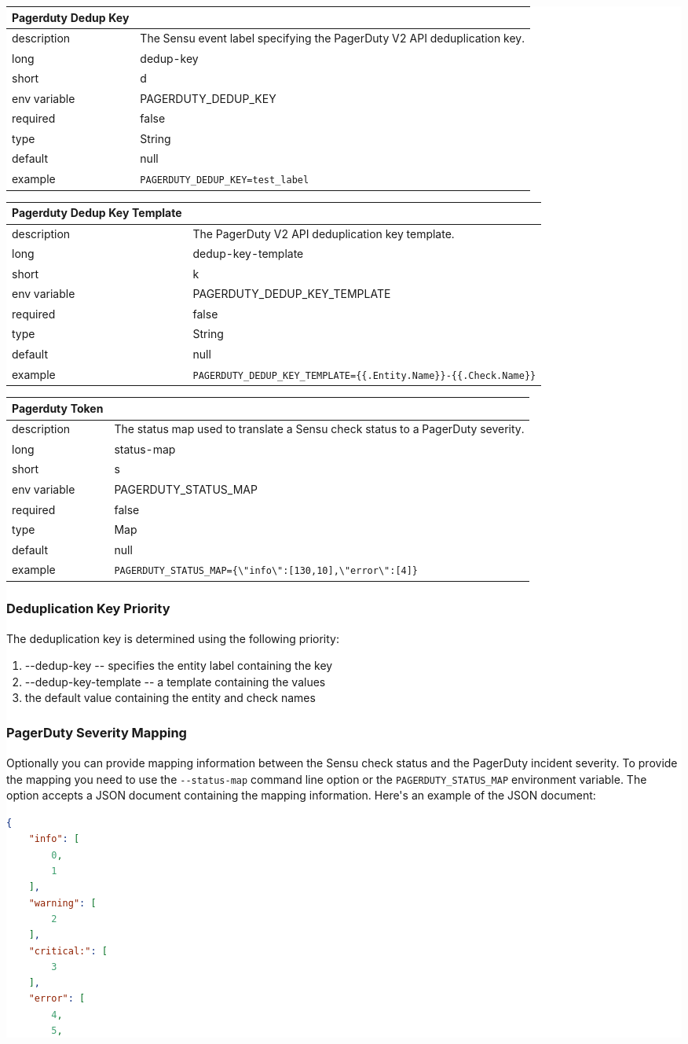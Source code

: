 Pagerduty Dedup Key        | |
---------------------|-------------------------------
description          | The Sensu event label specifying the PagerDuty V2 API deduplication key.
long                 | dedup-key
short                | d
env variable         | PAGERDUTY_DEDUP_KEY
required             | false
type                 | String
default              | null
example              | `PAGERDUTY_DEDUP_KEY=test_label`

Pagerduty Dedup Key Template        | |
---------------------|-------------------------------
description          | The PagerDuty V2 API deduplication key template.
long                 | dedup-key-template
short                | k
env variable         | PAGERDUTY_DEDUP_KEY_TEMPLATE
required             | false
type                 | String
default              | null
example              | `PAGERDUTY_DEDUP_KEY_TEMPLATE={{.Entity.Name}}-{{.Check.Name}}`

Pagerduty Token        | |
---------------------|-------------------------------
description          | The status map used to translate a Sensu check status to a PagerDuty severity.
long                 | status-map
short                | s
env variable         | PAGERDUTY_STATUS_MAP
required             | false
type                 | Map
default              | null
example              | `PAGERDUTY_STATUS_MAP={\"info\":[130,10],\"error\":[4]}`

### Deduplication Key Priority

The deduplication key is determined using the following priority:
1. --dedup-key  --  specifies the entity label containing the key
1. --dedup-key-template  --  a template containing the values
1. the default value containing the entity and check names

### PagerDuty Severity Mapping

Optionally you can provide mapping information between the Sensu check status and the PagerDuty incident severity.
To provide the mapping you need to use the `--status-map` command line option or the `PAGERDUTY_STATUS_MAP` environment variable.
The option accepts a JSON document containing the mapping information. Here's an example of the JSON document:

```json
{
    "info": [
        0,
        1
    ],
    "warning": [
        2
    ],
    "critical:": [
        3
    ],
    "error": [
        4,
        5,
```

[1]: https://github.com/sensu/sensu-go
[2]: https://www.pagerduty.com/ 
[3]: https://docs.sensu.io/sensu-go/5.0/reference/handlers/#how-do-sensu-handlers-work
[4]: https://github.com/sensu/sensu-pagerduty-handler/releases
[5]: https://support.pagerduty.com/docs/dynamic-notifications#section-eventalert-severity-levels